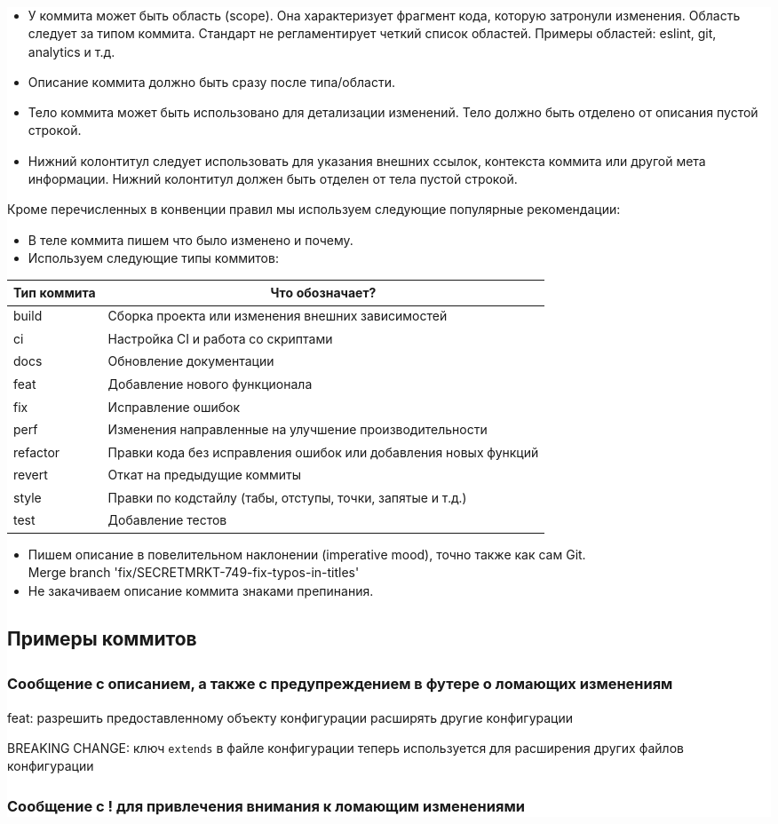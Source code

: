 - У коммита может быть область (scope). Она характеризует фрагмент кода, которую затронули изменения. Область следует за типом коммита. Стандарт не регламентирует четкий список областей. Примеры областей: eslint, git, analytics и т.д.
    
- Описание коммита должно быть сразу после типа/области.
    
- Тело коммита может быть использовано для детализации изменений. Тело должно быть отделено от описания пустой строкой.
    
- Нижний колонтитул следует использовать для указания внешних ссылок, контекста коммита или другой мета информации. Нижний колонтитул должен быть отделен от тела пустой строкой.
    

Кроме перечисленных в конвенции правил мы используем следующие популярные рекомендации:

- В теле коммита пишем что было изменено и почему.
- Используем следующие типы коммитов:

|Тип коммита|Что обозначает?|
|---|---|
|build|Сборка проекта или изменения внешних зависимостей|
|ci|Настройка CI и работа со скриптами|
|docs|Обновление документации|
|feat|Добавление нового функционала|
|fix|Исправление ошибок|
|perf|Изменения направленные на улучшение производительности|
|refactor|Правки кода без исправления ошибок или добавления новых функций|
|revert|Откат на предыдущие коммиты|
|style|Правки по кодстайлу (табы, отступы, точки, запятые и т.д.)|
|test|Добавление тестов|

- Пишем описание в повелительном наклонении (imperative mood), точно также как сам Git.  
    Merge branch 'fix/SECRETMRKT-749-fix-typos-in-titles'
- Не закачиваем описание коммита знаками препинания.

## Примеры коммитов

### Сообщение с описанием, а также с предупреждением в футере о ломающих изменениям

feat: разрешить предоставленному объекту конфигурации расширять другие конфигурации

BREAKING CHANGE: ключ `extends` в файле конфигурации теперь используется для расширения других файлов конфигурации

### [](#%D1%81%D0%BE%D0%BE%D0%B1%D1%89%D0%B5%D0%BD%D0%B8%D0%B5-%D1%81-%D0%B4%D0%BB%D1%8F-%D0%BF%D1%80%D0%B8%D0%B2%D0%BB%D0%B5%D1%87%D0%B5%D0%BD%D0%B8%D1%8F-%D0%B2%D0%BD%D0%B8%D0%BC%D0%B0%D0%BD%D0%B8%D1%8F-%D0%BA-%D0%BB%D0%BE%D0%BC%D0%B0%D1%8E%D1%89%D0%B8%D0%BC-%D0%B8%D0%B7%D0%BC%D0%B5%D0%BD%D0%B5%D0%BD%D0%B8%D1%8F%D0%BC%D0%B8)Сообщение с ! для привлечения внимания к ломающим изменениями
